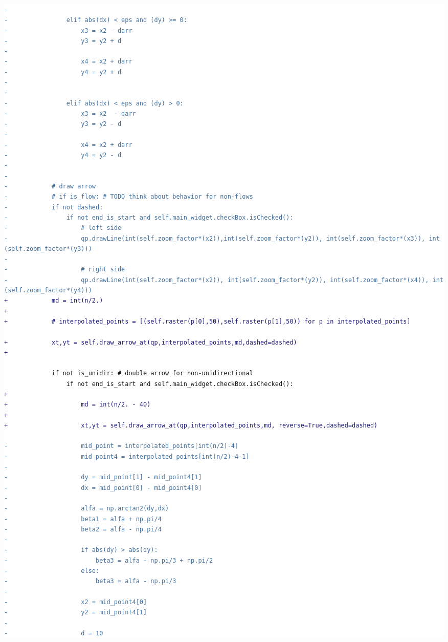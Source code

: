 ```diff
-
-                elif abs(dx) < eps and (dy) >= 0:
-                    x3 = x2 - darr
-                    y3 = y2 + d
-
-                    x4 = x2 + darr
-                    y4 = y2 + d
-
-
-                elif abs(dx) < eps and (dy) > 0:
-                    x3 = x2  - darr
-                    y3 = y2 - d
-
-                    x4 = x2 + darr
-                    y4 = y2 - d
-
-
-            # draw arrow
-            # if is_flow: # TODO think about behavior for non-flows
-            if not dashed:
-                if not end_is_start and self.main_widget.checkBox.isChecked():
-                    # left side
-                    qp.drawLine(int(self.zoom_factor*(x2)),int(self.zoom_factor*(y2)), int(self.zoom_factor*(x3)), int(self.zoom_factor*(y3)))
-
-                    # right side
-                    qp.drawLine(int(self.zoom_factor*(x2)), int(self.zoom_factor*(y2)), int(self.zoom_factor*(x4)), int(self.zoom_factor*(y4)))
+            md = int(n/2.)
+            
+            # interpolated_points = [(self.raster(p[0],50),self.raster(p[1],50)) for p in interpolated_points]
 
+            xt,yt = self.draw_arrow_at(qp,interpolated_points,md,dashed=dashed)
+            
 
             if not is_unidir: # double arrow for non-unidirectional
                 if not end_is_start and self.main_widget.checkBox.isChecked():
+                    
+                    md = int(n/2. - 40)
+                    
+                    xt,yt = self.draw_arrow_at(qp,interpolated_points,md, reverse=True,dashed=dashed)
 
-                    mid_point = interpolated_points[int(n/2)-4]
-                    mid_point4 = interpolated_points[int(n/2)-4-1]
-
-                    dy = mid_point[1] - mid_point4[1]
-                    dx = mid_point[0] - mid_point4[0]
-
-                    alfa = np.arctan2(dy,dx)
-                    beta1 = alfa + np.pi/4
-                    beta2 = alfa - np.pi/4
-
-                    if abs(dy) > abs(dy):
-                        beta3 = alfa - np.pi/3 + np.pi/2
-                    else:
-                        beta3 = alfa - np.pi/3
-
-                    x2 = mid_point4[0]
-                    y2 = mid_point4[1]
-
-                    d = 10
```